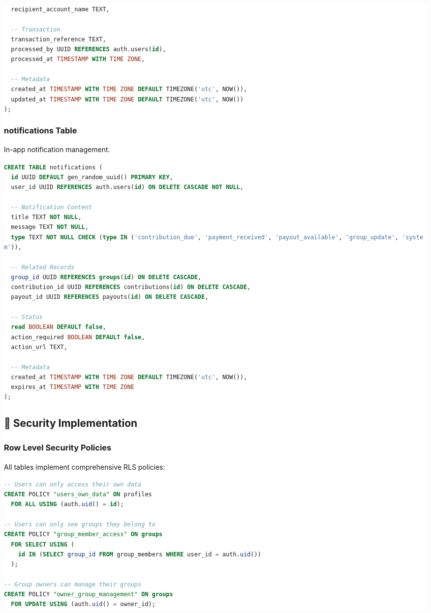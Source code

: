 ```sql
  recipient_account_name TEXT,
  
  -- Transaction
  transaction_reference TEXT,
  processed_by UUID REFERENCES auth.users(id),
  processed_at TIMESTAMP WITH TIME ZONE,
  
  -- Metadata
  created_at TIMESTAMP WITH TIME ZONE DEFAULT TIMEZONE('utc', NOW()),
  updated_at TIMESTAMP WITH TIME ZONE DEFAULT TIMEZONE('utc', NOW())
);
```

### notifications Table

In-app notification management.

```sql
CREATE TABLE notifications (
  id UUID DEFAULT gen_random_uuid() PRIMARY KEY,
  user_id UUID REFERENCES auth.users(id) ON DELETE CASCADE NOT NULL,
  
  -- Notification Content
  title TEXT NOT NULL,
  message TEXT NOT NULL,
  type TEXT NOT NULL CHECK (type IN ('contribution_due', 'payment_received', 'payout_available', 'group_update', 'system')),
  
  -- Related Records
  group_id UUID REFERENCES groups(id) ON DELETE CASCADE,
  contribution_id UUID REFERENCES contributions(id) ON DELETE CASCADE,
  payout_id UUID REFERENCES payouts(id) ON DELETE CASCADE,
  
  -- Status
  read BOOLEAN DEFAULT false,
  action_required BOOLEAN DEFAULT false,
  action_url TEXT,
  
  -- Metadata
  created_at TIMESTAMP WITH TIME ZONE DEFAULT TIMEZONE('utc', NOW()),
  expires_at TIMESTAMP WITH TIME ZONE
);
```

## 🔐 Security Implementation

### Row Level Security Policies

All tables implement comprehensive RLS policies:

```sql
-- Users can only access their own data
CREATE POLICY "users_own_data" ON profiles
  FOR ALL USING (auth.uid() = id);

-- Users can only see groups they belong to
CREATE POLICY "group_member_access" ON groups
  FOR SELECT USING (
    id IN (SELECT group_id FROM group_members WHERE user_id = auth.uid())
  );

-- Group owners can manage their groups
CREATE POLICY "owner_group_management" ON groups
  FOR UPDATE USING (auth.uid() = owner_id);
```